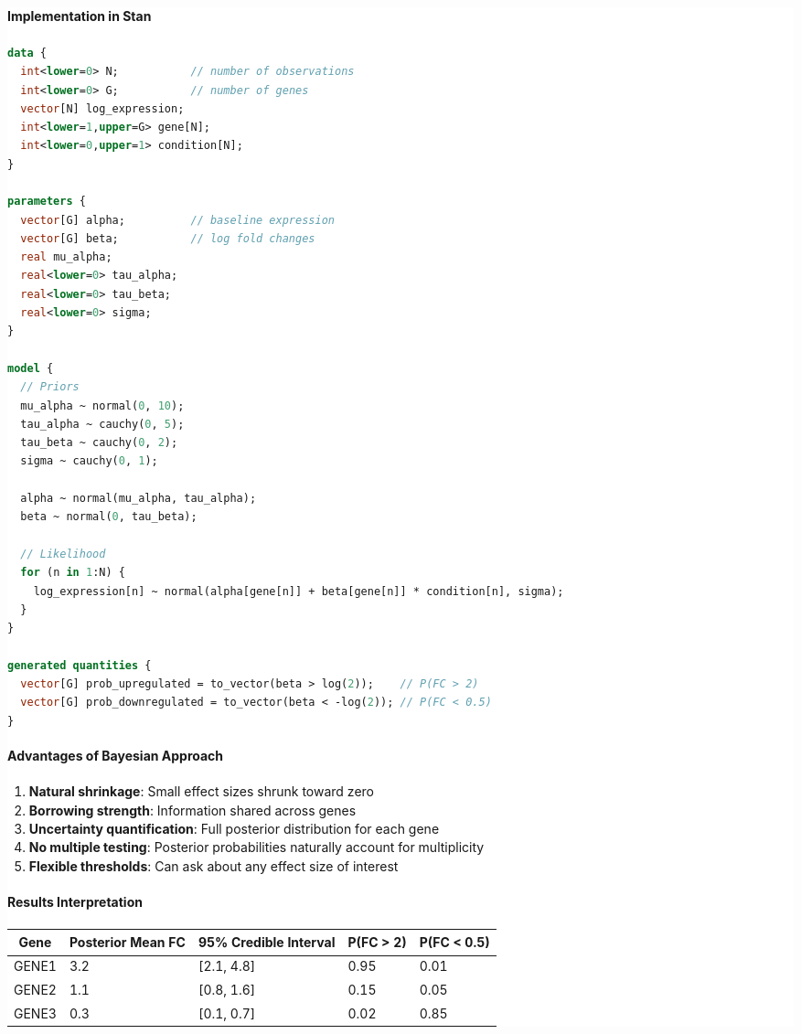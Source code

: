 #### Implementation in Stan
```stan
data {
  int<lower=0> N;           // number of observations
  int<lower=0> G;           // number of genes
  vector[N] log_expression;
  int<lower=1,upper=G> gene[N];
  int<lower=0,upper=1> condition[N];
}

parameters {
  vector[G] alpha;          // baseline expression
  vector[G] beta;           // log fold changes
  real mu_alpha;
  real<lower=0> tau_alpha;
  real<lower=0> tau_beta;
  real<lower=0> sigma;
}

model {
  // Priors
  mu_alpha ~ normal(0, 10);
  tau_alpha ~ cauchy(0, 5);
  tau_beta ~ cauchy(0, 2);
  sigma ~ cauchy(0, 1);
  
  alpha ~ normal(mu_alpha, tau_alpha);
  beta ~ normal(0, tau_beta);
  
  // Likelihood
  for (n in 1:N) {
    log_expression[n] ~ normal(alpha[gene[n]] + beta[gene[n]] * condition[n], sigma);
  }
}

generated quantities {
  vector[G] prob_upregulated = to_vector(beta > log(2));    // P(FC > 2)
  vector[G] prob_downregulated = to_vector(beta < -log(2)); // P(FC < 0.5)
}
```

#### Advantages of Bayesian Approach

1. **Natural shrinkage**: Small effect sizes shrunk toward zero
2. **Borrowing strength**: Information shared across genes
3. **Uncertainty quantification**: Full posterior distribution for each gene
4. **No multiple testing**: Posterior probabilities naturally account for multiplicity
5. **Flexible thresholds**: Can ask about any effect size of interest

#### Results Interpretation

| Gene | Posterior Mean FC | 95% Credible Interval | P(FC > 2) | P(FC < 0.5) |
|------|-------------------|----------------------|-----------|-------------|
| GENE1 | 3.2 | [2.1, 4.8] | 0.95 | 0.01 |
| GENE2 | 1.1 | [0.8, 1.6] | 0.15 | 0.05 |
| GENE3 | 0.3 | [0.1, 0.7] | 0.02 | 0.85 |
